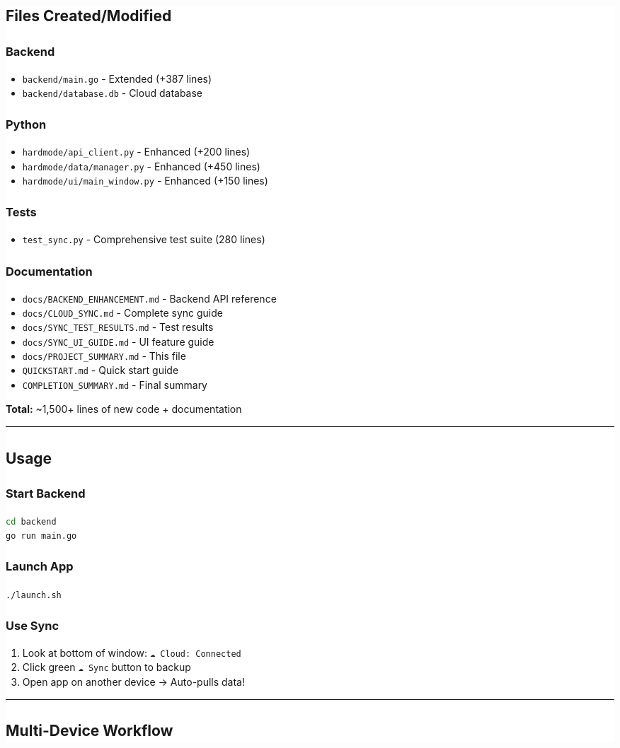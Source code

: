 
## Files Created/Modified

### Backend
- `backend/main.go` - Extended (+387 lines)
- `backend/database.db` - Cloud database

### Python
- `hardmode/api_client.py` - Enhanced (+200 lines)
- `hardmode/data/manager.py` - Enhanced (+450 lines)
- `hardmode/ui/main_window.py` - Enhanced (+150 lines)

### Tests
- `test_sync.py` - Comprehensive test suite (280 lines)

### Documentation
- `docs/BACKEND_ENHANCEMENT.md` - Backend API reference
- `docs/CLOUD_SYNC.md` - Complete sync guide
- `docs/SYNC_TEST_RESULTS.md` - Test results
- `docs/SYNC_UI_GUIDE.md` - UI feature guide
- `docs/PROJECT_SUMMARY.md` - This file
- `QUICKSTART.md` - Quick start guide
- `COMPLETION_SUMMARY.md` - Final summary

**Total:** ~1,500+ lines of new code + documentation

---

## Usage

### Start Backend
```bash
cd backend
go run main.go
```

### Launch App
```bash
./launch.sh
```

### Use Sync
1. Look at bottom of window: `☁️ Cloud: Connected`
2. Click green `☁️ Sync` button to backup
3. Open app on another device → Auto-pulls data!

---

## Multi-Device Workflow
